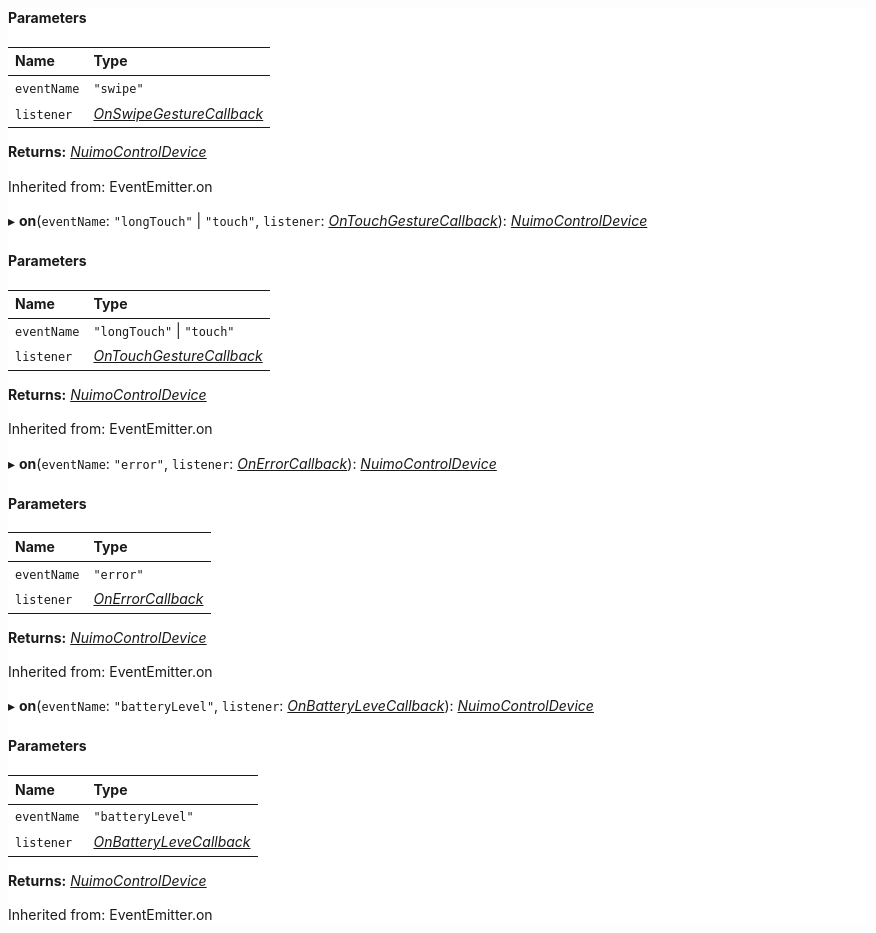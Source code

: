 #### Parameters

| Name | Type |
| :------ | :------ |
| `eventName` | ``"swipe"`` |
| `listener` | [*OnSwipeGestureCallback*](../interfaces/onswipegesturecallback.md) |

**Returns:** [*NuimoControlDevice*](nuimocontroldevice.md)

Inherited from: EventEmitter.on

▸ **on**(`eventName`: ``"longTouch"`` \| ``"touch"``, `listener`: [*OnTouchGestureCallback*](../interfaces/ontouchgesturecallback.md)): [*NuimoControlDevice*](nuimocontroldevice.md)

#### Parameters

| Name | Type |
| :------ | :------ |
| `eventName` | ``"longTouch"`` \| ``"touch"`` |
| `listener` | [*OnTouchGestureCallback*](../interfaces/ontouchgesturecallback.md) |

**Returns:** [*NuimoControlDevice*](nuimocontroldevice.md)

Inherited from: EventEmitter.on

▸ **on**(`eventName`: ``"error"``, `listener`: [*OnErrorCallback*](../interfaces/onerrorcallback.md)): [*NuimoControlDevice*](nuimocontroldevice.md)

#### Parameters

| Name | Type |
| :------ | :------ |
| `eventName` | ``"error"`` |
| `listener` | [*OnErrorCallback*](../interfaces/onerrorcallback.md) |

**Returns:** [*NuimoControlDevice*](nuimocontroldevice.md)

Inherited from: EventEmitter.on

▸ **on**(`eventName`: ``"batteryLevel"``, `listener`: [*OnBatteryLeveCallback*](../interfaces/onbatterylevecallback.md)): [*NuimoControlDevice*](nuimocontroldevice.md)

#### Parameters

| Name | Type |
| :------ | :------ |
| `eventName` | ``"batteryLevel"`` |
| `listener` | [*OnBatteryLeveCallback*](../interfaces/onbatterylevecallback.md) |

**Returns:** [*NuimoControlDevice*](nuimocontroldevice.md)

Inherited from: EventEmitter.on
